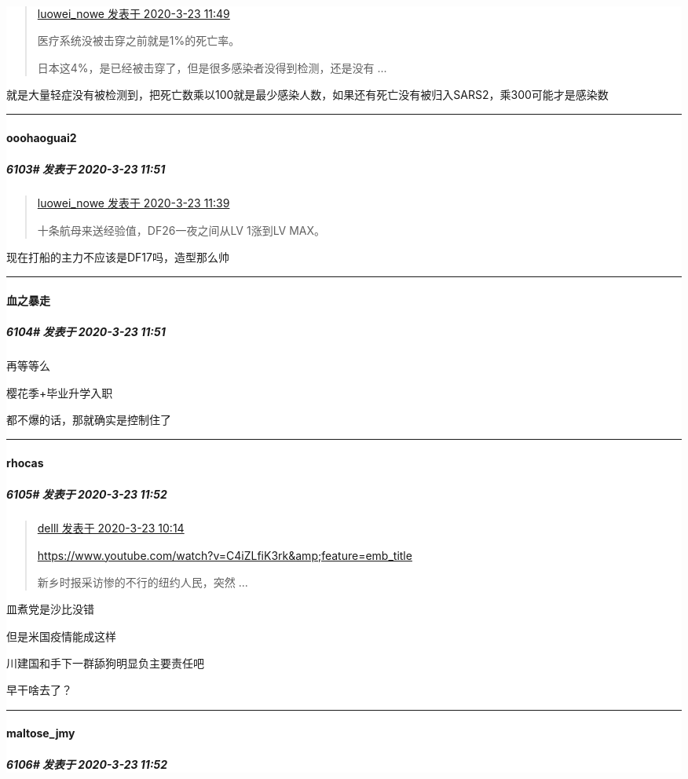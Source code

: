 
<blockquote><a href="httphttps://bbs.saraba1st.com/2b/forum.php?mod=redirect&amp;goto=findpost&amp;pid=46842772&amp;ptid=1919856" target="_blank">luowei_nowe 发表于 2020-3-23 11:49</a>

医疗系统没被击穿之前就是1%的死亡率。

日本这4%，是已经被击穿了，但是很多感染者没得到检测，还是没有 ...</blockquote>
就是大量轻症没有被检测到，把死亡数乘以100就是最少感染人数，如果还有死亡没有被归入SARS2，乘300可能才是感染数


-----

####  ooohaoguai2  
##### 6103#       发表于 2020-3-23 11:51


<blockquote><a href="httphttps://bbs.saraba1st.com/2b/forum.php?mod=redirect&amp;goto=findpost&amp;pid=46842643&amp;ptid=1919856" target="_blank">luowei_nowe 发表于 2020-3-23 11:39</a>

十条航母来送经验值，DF26一夜之间从LV 1涨到LV MAX。</blockquote>
现在打船的主力不应该是DF17吗，造型那么帅


-----

####  血之暴走  
##### 6104#       发表于 2020-3-23 11:51


再等等么

樱花季+毕业升学入职

都不爆的话，那就确实是控制住了


-----

####  rhocas  
##### 6105#       发表于 2020-3-23 11:52


<blockquote><a href="httphttps://bbs.saraba1st.com/2b/forum.php?mod=redirect&amp;goto=findpost&amp;pid=46841511&amp;ptid=1919856" target="_blank">delll 发表于 2020-3-23 10:14</a>

https://www.youtube.com/watch?v=C4iZLfiK3rk&amp;feature=emb_title


新乡时报采访惨的不行的纽约人民，突然 ...</blockquote>
皿煮党是沙比没错

但是米国疫情能成这样

川建国和手下一群舔狗明显负主要责任吧

早干啥去了？


-----

####  maltose_jmy  
##### 6106#       发表于 2020-3-23 11:52
